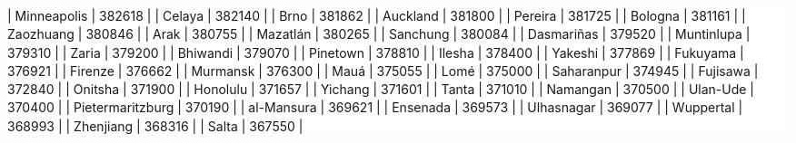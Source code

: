 | Minneapolis | 382618 |
| Celaya | 382140 |
| Brno | 381862 |
| Auckland | 381800 |
| Pereira | 381725 |
| Bologna | 381161 |
| Zaozhuang | 380846 |
| Arak | 380755 |
| Mazatlán | 380265 |
| Sanchung | 380084 |
| Dasmariñas | 379520 |
| Muntinlupa | 379310 |
| Zaria | 379200 |
| Bhiwandi | 379070 |
| Pinetown | 378810 |
| Ilesha | 378400 |
| Yakeshi | 377869 |
| Fukuyama | 376921 |
| Firenze | 376662 |
| Murmansk | 376300 |
| Mauá | 375055 |
| Lomé | 375000 |
| Saharanpur | 374945 |
| Fujisawa | 372840 |
| Onitsha | 371900 |
| Honolulu | 371657 |
| Yichang | 371601 |
| Tanta | 371010 |
| Namangan | 370500 |
| Ulan-Ude | 370400 |
| Pietermaritzburg | 370190 |
| al-Mansura | 369621 |
| Ensenada | 369573 |
| Ulhasnagar | 369077 |
| Wuppertal | 368993 |
| Zhenjiang | 368316 |
| Salta | 367550 |
